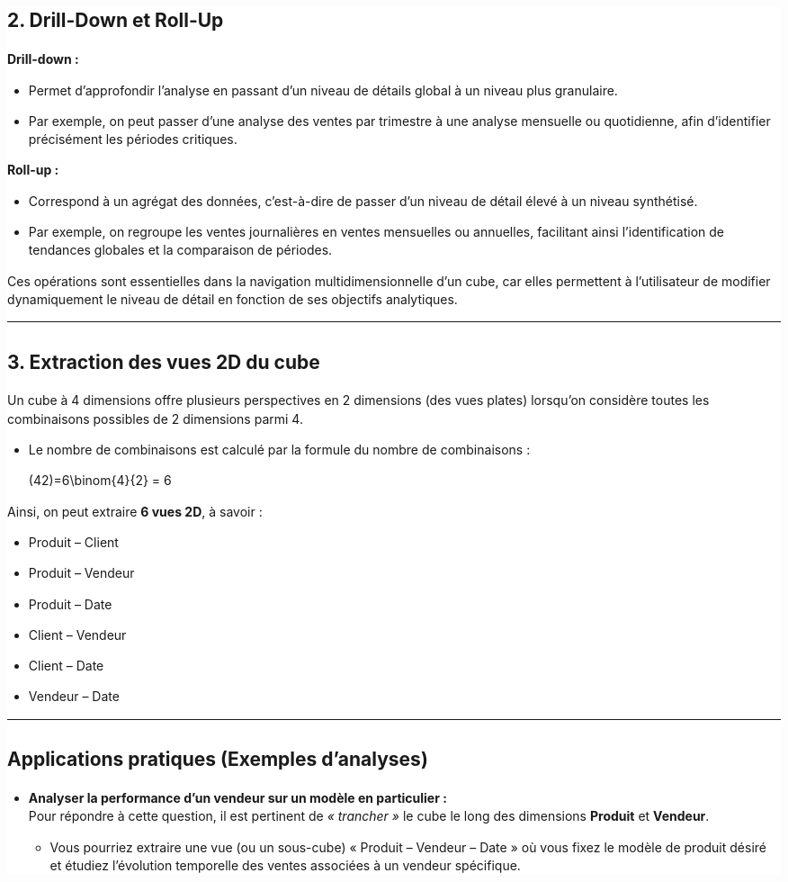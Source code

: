 
## 2. Drill-Down et Roll-Up

**Drill-down :**

- Permet d’approfondir l’analyse en passant d’un niveau de détails global à un niveau plus granulaire.
    
- Par exemple, on peut passer d’une analyse des ventes par trimestre à une analyse mensuelle ou quotidienne, afin d’identifier précisément les périodes critiques.
    

**Roll-up :**

- Correspond à un agrégat des données, c’est-à-dire de passer d’un niveau de détail élevé à un niveau synthétisé.
    
- Par exemple, on regroupe les ventes journalières en ventes mensuelles ou annuelles, facilitant ainsi l’identification de tendances globales et la comparaison de périodes.
    

Ces opérations sont essentielles dans la navigation multidimensionnelle d’un cube, car elles permettent à l’utilisateur de modifier dynamiquement le niveau de détail en fonction de ses objectifs analytiques.

---

## 3. Extraction des vues 2D du cube

Un cube à 4 dimensions offre plusieurs perspectives en 2 dimensions (des vues plates) lorsqu’on considère toutes les combinaisons possibles de 2 dimensions parmi 4.

- Le nombre de combinaisons est calculé par la formule du nombre de combinaisons :
    
    (42)=6\binom{4}{2} = 6

Ainsi, on peut extraire **6 vues 2D**, à savoir :

- Produit – Client
    
- Produit – Vendeur
    
- Produit – Date
    
- Client – Vendeur
    
- Client – Date
    
- Vendeur – Date
    

---

## Applications pratiques (Exemples d’analyses)

- **Analyser la performance d’un vendeur sur un modèle en particulier :**  
    Pour répondre à cette question, il est pertinent de _« trancher »_ le cube le long des dimensions **Produit** et **Vendeur**.
    
    - Vous pourriez extraire une vue (ou un sous-cube) « Produit – Vendeur – Date » où vous fixez le modèle de produit désiré et étudiez l’évolution temporelle des ventes associées à un vendeur spécifique.
        